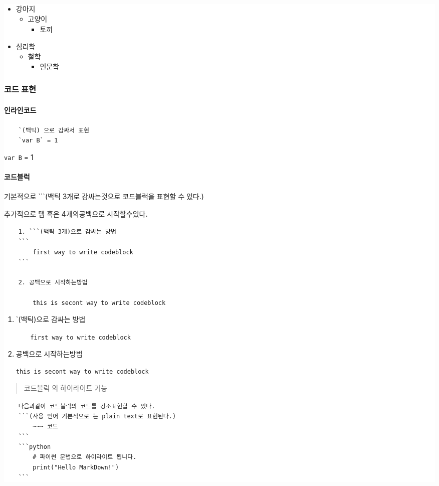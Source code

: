 - 강아지
  - 고양이
    - 토끼

* 심리학
  - 철학
    - 인문학

### 코드 표현

#### 인라인코드

```
    `(백틱) 으로 감싸서 표현
    `var B` = 1
```

`var B` = 1

#### 코드블럭

기본적으로 \```(백틱 3개로 감싸는것으로 코드블럭을 표현할 수 있다.)

추가적으로 탭 혹은 4개의공백으로 시작할수있다.

````
    1. ```(백틱 3개)으로 감싸는 방법
    ```
        first way to write codeblock
    ```

    2. 공백으로 시작하는방법

        this is secont way to write codeblock

````

1.  `(백틱)으로 감싸는 방법

    ```
        first way to write codeblock
    ```

2.  공백으로 시작하는방법

        this is secont way to write codeblock

> 코드블럭 의 하이라이트 기능

````
    다음과같이 코드블럭의 코드를 강조표현할 수 있다.
    ```(사용 언어 기본적으로 는 plain text로 표현된다.)
        ~~~ 코드
    ```
    ```python
        # 파이썬 문법으로 하이라이트 됩니다.
        print("Hello MarkDown!")
    ```
````
